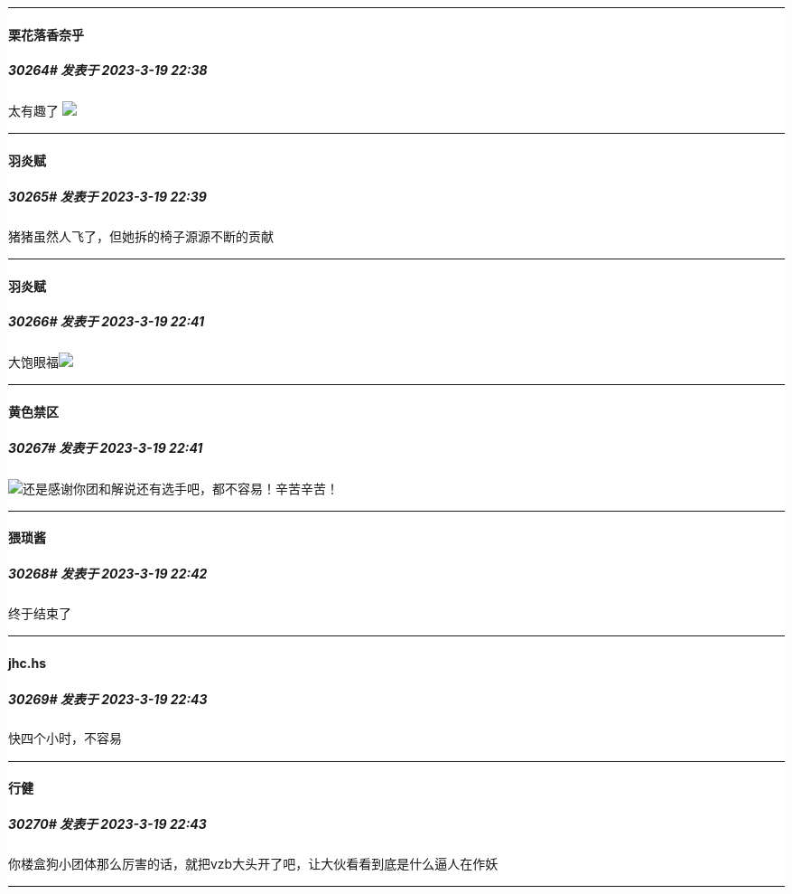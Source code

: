 *****

####  栗花落香奈乎  
##### 30264#       发表于 2023-3-19 22:38

太有趣了
<img src="https://static.saraba1st.com/image/smiley/face2017/067.png" referrerpolicy="no-referrer">

*****

####  羽炎赋  
##### 30265#       发表于 2023-3-19 22:39

猪猪虽然人飞了，但她拆的椅子源源不断的贡献

*****

####  羽炎赋  
##### 30266#       发表于 2023-3-19 22:41

大饱眼福<img src="https://static.saraba1st.com/image/smiley/face2017/065.png" referrerpolicy="no-referrer">


*****

####  黄色禁区  
##### 30267#       发表于 2023-3-19 22:41

<img src="https://static.saraba1st.com/image/smiley/face2017/067.png" referrerpolicy="no-referrer">还是感谢你团和解说还有选手吧，都不容易！辛苦辛苦！

*****

####  猥琐酱  
##### 30268#       发表于 2023-3-19 22:42

终于结束了

*****

####  jhc.hs  
##### 30269#       发表于 2023-3-19 22:43

快四个小时，不容易

*****

####  行健  
##### 30270#       发表于 2023-3-19 22:43

你楼盒狗小团体那么厉害的话，就把vzb大头开了吧，让大伙看看到底是什么逼人在作妖


*****
